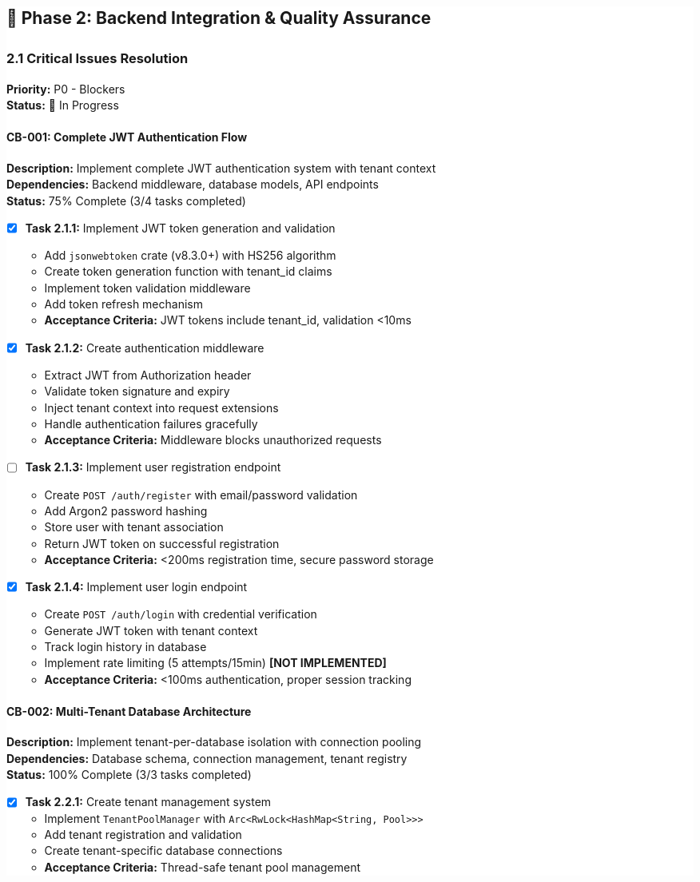 
## 🎯 Phase 2: Backend Integration & Quality Assurance

### 2.1 Critical Issues Resolution

**Priority:** P0 - Blockers  
**Status:** 🔄 In Progress  

#### CB-001: Complete JWT Authentication Flow

**Description:** Implement complete JWT authentication system with tenant context  
**Dependencies:** Backend middleware, database models, API endpoints  
**Status:** 75% Complete (3/4 tasks completed)

- [x] **Task 2.1.1:** Implement JWT token generation and validation
  - Add `jsonwebtoken` crate (v8.3.0+) with HS256 algorithm
  - Create token generation function with tenant_id claims
  - Implement token validation middleware
  - Add token refresh mechanism
  - **Acceptance Criteria:** JWT tokens include tenant_id, validation <10ms

- [x] **Task 2.1.2:** Create authentication middleware
  - Extract JWT from Authorization header
  - Validate token signature and expiry
  - Inject tenant context into request extensions
  - Handle authentication failures gracefully
  - **Acceptance Criteria:** Middleware blocks unauthorized requests

- [ ] **Task 2.1.3:** Implement user registration endpoint
  - Create `POST /auth/register` with email/password validation
  - Add Argon2 password hashing
  - Store user with tenant association
  - Return JWT token on successful registration
  - **Acceptance Criteria:** <200ms registration time, secure password storage

- [x] **Task 2.1.4:** Implement user login endpoint
  - Create `POST /auth/login` with credential verification
  - Generate JWT token with tenant context
  - Track login history in database
  - Implement rate limiting (5 attempts/15min) **[NOT IMPLEMENTED]**
  - **Acceptance Criteria:** <100ms authentication, proper session tracking

#### CB-002: Multi-Tenant Database Architecture

**Description:** Implement tenant-per-database isolation with connection pooling  
**Dependencies:** Database schema, connection management, tenant registry  
**Status:** 100% Complete (3/3 tasks completed)

- [x] **Task 2.2.1:** Create tenant management system
  - Implement `TenantPoolManager` with `Arc<RwLock<HashMap<String, Pool>>>`
  - Add tenant registration and validation
  - Create tenant-specific database connections
  - **Acceptance Criteria:** Thread-safe tenant pool management
